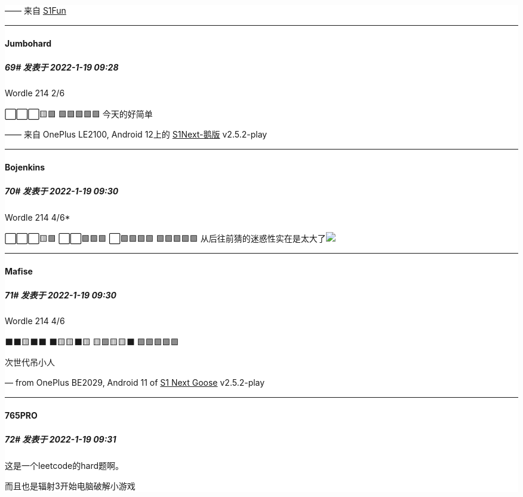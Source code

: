 —— 来自 [S1Fun](https://s1fun.koalcat.com)



*****

####  Jumbohard  
##### 69#       发表于 2022-1-19 09:28

Wordle 214 2/6

⬜⬜⬜🟨🟩
🟩🟩🟩🟩🟩
今天的好简单

—— 来自 OnePlus LE2100, Android 12上的 [S1Next-鹅版](https://github.com/ykrank/S1-Next/releases) v2.5.2-play

*****

####  Bojenkins  
##### 70#       发表于 2022-1-19 09:30

Wordle 214 4/6*

⬜⬜⬜🟨🟩
⬜⬜🟩🟩🟩
⬜🟩🟩🟩🟩
🟩🟩🟩🟩🟩
从后往前猜的迷惑性实在是太大了<img src="https://static.saraba1st.com/image/smiley/face2017/139.png" referrerpolicy="no-referrer">

*****

####  Mafise  
##### 71#       发表于 2022-1-19 09:30

Wordle 214 4/6

⬛⬛🟨⬛⬛
⬛🟨🟨⬛🟨
🟨🟩🟨🟨⬛
🟩🟩🟩🟩🟩

次世代吊小人

— from OnePlus BE2029, Android 11 of [S1 Next Goose](https://pan.baidu.com/s/1mi43uRm) v2.5.2-play

*****

####  765PRO  
##### 72#       发表于 2022-1-19 09:31

这是一个leetcode的hard题啊。

而且也是辐射3开始电脑破解小游戏

